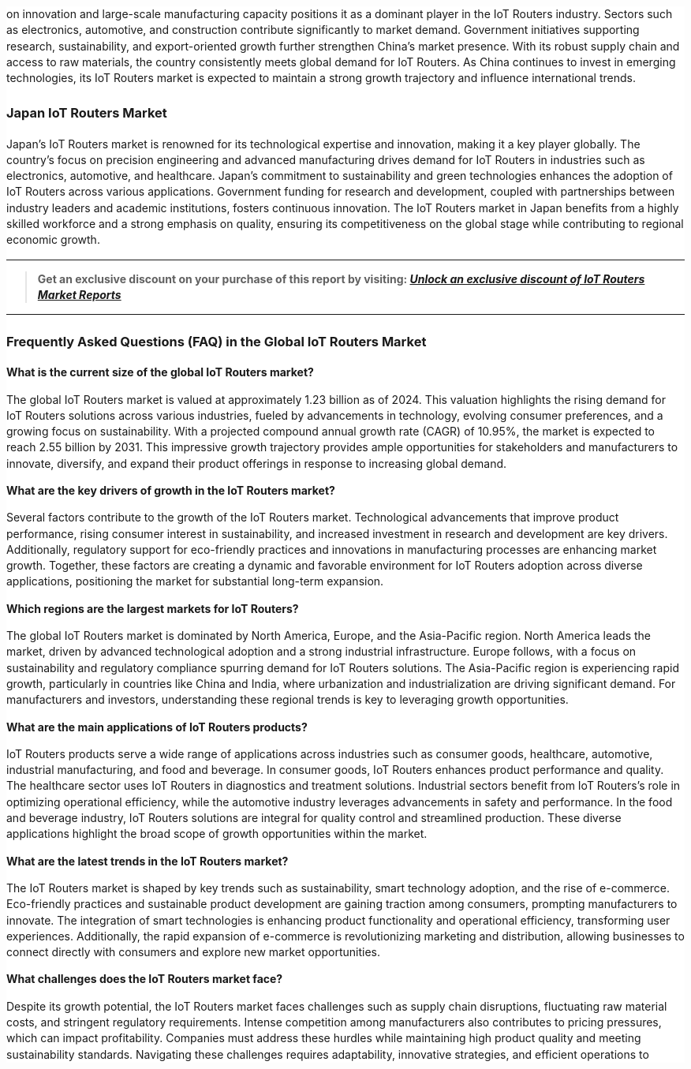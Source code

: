on innovation and large-scale manufacturing capacity positions it as a dominant player in the IoT Routers industry. Sectors such as electronics, automotive, and construction contribute significantly to market demand. Government initiatives supporting research, sustainability, and export-oriented growth further strengthen China&rsquo;s market presence. With its robust supply chain and access to raw materials, the country consistently meets global demand for IoT Routers. As China continues to invest in emerging technologies, its IoT Routers market is expected to maintain a strong growth trajectory and influence international trends.</p><h3>Japan IoT Routers Market</h3><p>Japan&rsquo;s IoT Routers market is renowned for its technological expertise and innovation, making it a key player globally. The country&rsquo;s focus on precision engineering and advanced manufacturing drives demand for IoT Routers in industries such as electronics, automotive, and healthcare. Japan&rsquo;s commitment to sustainability and green technologies enhances the adoption of IoT Routers across various applications. Government funding for research and development, coupled with partnerships between industry leaders and academic institutions, fosters continuous innovation. The IoT Routers market in Japan benefits from a highly skilled workforce and a strong emphasis on quality, ensuring its competitiveness on the global stage while contributing to regional economic growth.</p><hr /><blockquote><p><strong>Get an exclusive discount on your purchase of this report by visiting: <em><a href="://marketresearchpulse.com/ask-for-discount/145822?utm_source=Github&amp;utm_medium=023">Unlock an exclusive discount of IoT Routers Market Reports</a></em>&nbsp;</strong></p></blockquote><hr /><h3>Frequently Asked Questions (FAQ) in the Global IoT Routers Market</h3><p><strong>What is the current size of the global IoT Routers market?</strong></p><p>The global IoT Routers market is valued at approximately 1.23 billion as of 2024. This valuation highlights the rising demand for IoT Routers solutions across various industries, fueled by advancements in technology, evolving consumer preferences, and a growing focus on sustainability. With a projected compound annual growth rate (CAGR) of 10.95%, the market is expected to reach 2.55 billion by 2031. This impressive growth trajectory provides ample opportunities for stakeholders and manufacturers to innovate, diversify, and expand their product offerings in response to increasing global demand.</p><p><strong>What are the key drivers of growth in the IoT Routers market?</strong></p><p>Several factors contribute to the growth of the IoT Routers market. Technological advancements that improve product performance, rising consumer interest in sustainability, and increased investment in research and development are key drivers. Additionally, regulatory support for eco-friendly practices and innovations in manufacturing processes are enhancing market growth. Together, these factors are creating a dynamic and favorable environment for IoT Routers adoption across diverse applications, positioning the market for substantial long-term expansion.</p><p><strong>Which regions are the largest markets for IoT Routers?</strong></p><p>The global IoT Routers market is dominated by North America, Europe, and the Asia-Pacific region. North America leads the market, driven by advanced technological adoption and a strong industrial infrastructure. Europe follows, with a focus on sustainability and regulatory compliance spurring demand for IoT Routers solutions. The Asia-Pacific region is experiencing rapid growth, particularly in countries like China and India, where urbanization and industrialization are driving significant demand. For manufacturers and investors, understanding these regional trends is key to leveraging growth opportunities.</p><p><strong>What are the main applications of IoT Routers products?</strong></p><p>IoT Routers products serve a wide range of applications across industries such as consumer goods, healthcare, automotive, industrial manufacturing, and food and beverage. In consumer goods, IoT Routers enhances product performance and quality. The healthcare sector uses IoT Routers in diagnostics and treatment solutions. Industrial sectors benefit from IoT Routers&rsquo;s role in optimizing operational efficiency, while the automotive industry leverages advancements in safety and performance. In the food and beverage industry, IoT Routers solutions are integral for quality control and streamlined production. These diverse applications highlight the broad scope of growth opportunities within the market.</p><p><strong>What are the latest trends in the IoT Routers market?</strong></p><p>The IoT Routers market is shaped by key trends such as sustainability, smart technology adoption, and the rise of e-commerce. Eco-friendly practices and sustainable product development are gaining traction among consumers, prompting manufacturers to innovate. The integration of smart technologies is enhancing product functionality and operational efficiency, transforming user experiences. Additionally, the rapid expansion of e-commerce is revolutionizing marketing and distribution, allowing businesses to connect directly with consumers and explore new market opportunities.</p><p><strong>What challenges does the IoT Routers market face?</strong></p><p>Despite its growth potential, the IoT Routers market faces challenges such as supply chain disruptions, fluctuating raw material costs, and stringent regulatory requirements. Intense competition among manufacturers also contributes to pricing pressures, which can impact profitability. Companies must address these hurdles while maintaining high product quality and meeting sustainability standards. Navigating these challenges requires adaptability, innovative strategies, and efficient operations to